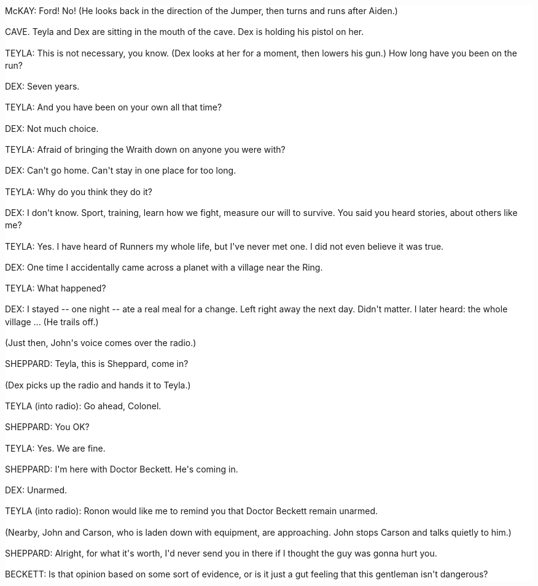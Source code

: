 McKAY: Ford! No! (He looks back in the direction of the Jumper, then turns and
runs after Aiden.)  
  
  
CAVE. Teyla and Dex are sitting in the mouth of the cave. Dex is holding his
pistol on her.  
  
TEYLA: This is not necessary, you know. (Dex looks at her for a moment, then
lowers his gun.) How long have you been on the run?  
  
DEX: Seven years.  
  
TEYLA: And you have been on your own all that time?  
  
DEX: Not much choice.  
  
TEYLA: Afraid of bringing the Wraith down on anyone you were with?  
  
DEX: Can't go home. Can't stay in one place for too long.  
  
TEYLA: Why do you think they do it?  
  
DEX: I don't know. Sport, training, learn how we fight, measure our will to
survive. You said you heard stories, about others like me?  
  
TEYLA: Yes. I have heard of Runners my whole life, but I've never met one. I
did not even believe it was true.  
  
DEX: One time I accidentally came across a planet with a village near the
Ring.  
  
TEYLA: What happened?  
  
DEX: I stayed -- one night -- ate a real meal for a change. Left right away
the next day. Didn't matter. I later heard: the whole village ... (He trails
off.)  
  
(Just then, John's voice comes over the radio.)  
  
SHEPPARD: Teyla, this is Sheppard, come in?  
  
(Dex picks up the radio and hands it to Teyla.)  
  
TEYLA (into radio): Go ahead, Colonel.  
  
SHEPPARD: You OK?  
  
TEYLA: Yes. We are fine.  
  
SHEPPARD: I'm here with Doctor Beckett. He's coming in.  
  
DEX: Unarmed.  
  
TEYLA (into radio): Ronon would like me to remind you that Doctor Beckett
remain unarmed.  
  
(Nearby, John and Carson, who is laden down with equipment, are approaching.
John stops Carson and talks quietly to him.)  
  
SHEPPARD: Alright, for what it's worth, I'd never send you in there if I
thought the guy was gonna hurt you.  
  
BECKETT: Is that opinion based on some sort of evidence, or is it just a gut
feeling that this gentleman isn't dangerous?  
  